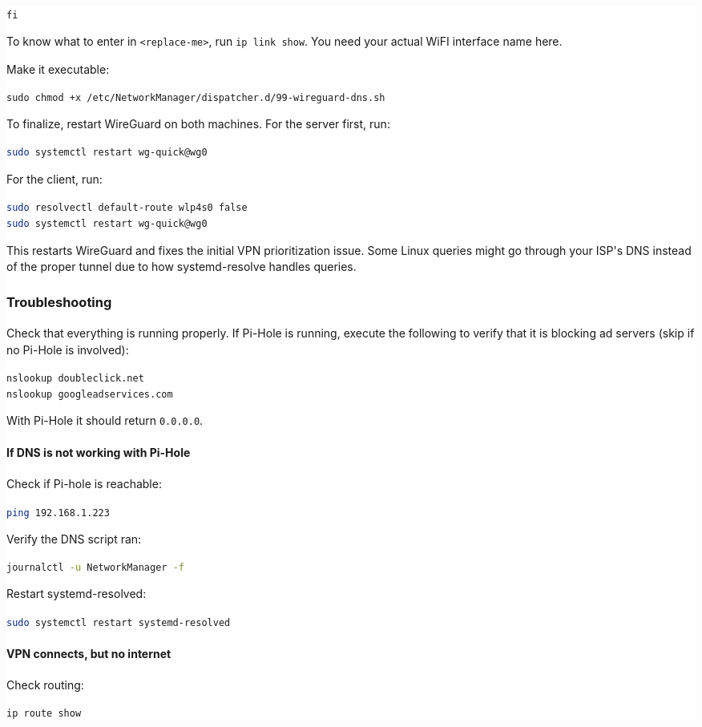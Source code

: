 ```
fi
```
To know what to enter in `<replace-me>`, run `ip link show`. You need your actual WiFI interface name here.

Make it executable:
```
sudo chmod +x /etc/NetworkManager/dispatcher.d/99-wireguard-dns.sh
```

To finalize, restart WireGuard on both machines. For the server first, run:
```bash
sudo systemctl restart wg-quick@wg0
```

For the client, run:
```bash
sudo resolvectl default-route wlp4s0 false
sudo systemctl restart wg-quick@wg0
```
This restarts WireGuard and fixes the initial VPN prioritization issue. Some Linux queries might go through your ISP's DNS instead of the proper tunnel due to how systemd-resolve handles queries.

### Troubleshooting

Check that everything is running properly. If Pi-Hole is running, execute the following to verify that it is blocking ad servers (skip if no Pi-Hole is involved):
```bash
nslookup doubleclick.net
nslookup googleadservices.com
```
With Pi-Hole it should return `0.0.0.0`.

#### If DNS is not working with Pi-Hole

Check if Pi-hole is reachable:
```bash
ping 192.168.1.223
```

Verify the DNS script ran:
```bash
journalctl -u NetworkManager -f
```

Restart systemd-resolved:
```bash
sudo systemctl restart systemd-resolved
```

#### VPN connects, but no internet

Check routing:
```bash
ip route show
```